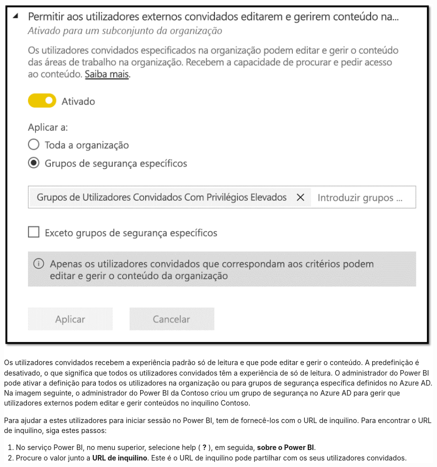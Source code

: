 ![Definições de administrador](media/whitepaper-azure-b2b-power-bi/whitepaper-azure-b2b-power-bi_41.png)

Os utilizadores convidados recebem a experiência padrão só de leitura e que pode editar e gerir o conteúdo. A predefinição é desativado, o que significa que todos os utilizadores convidados têm a experiência de só de leitura. O administrador do Power BI pode ativar a definição para todos os utilizadores na organização ou para grupos de segurança específica definidos no Azure AD. Na imagem seguinte, o administrador do Power BI da Contoso criou um grupo de segurança no Azure AD para gerir que utilizadores externos podem editar e gerir conteúdos no inquilino Contoso.

Para ajudar a estes utilizadores para iniciar sessão no Power BI, tem de fornecê-los com o URL de inquilino. Para encontrar o URL de inquilino, siga estes passos:

1. No serviço Power BI, no menu superior, selecione help ( **?** ), em seguida, **sobre o Power BI**.
2. Procure o valor junto a **URL de inquilino**. Este é o URL de inquilino pode partilhar com os seus utilizadores convidados.
